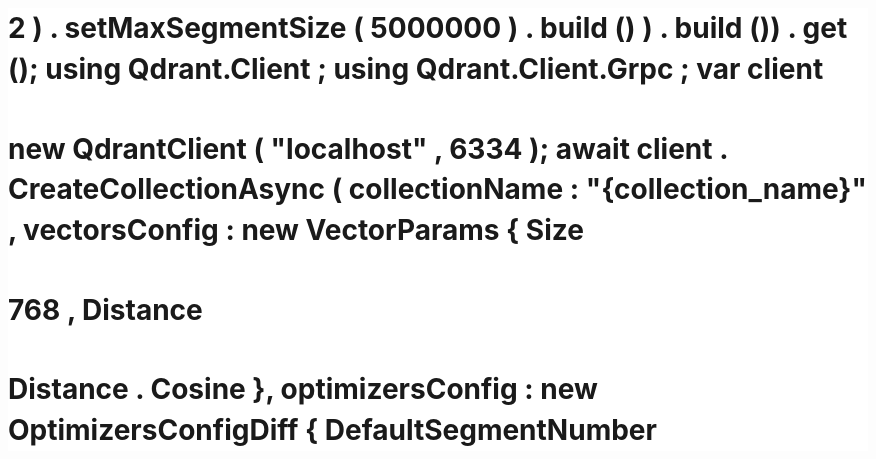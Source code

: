 2
)
.
setMaxSegmentSize
(
5000000
)
.
build
()
)
.
build
())
.
get
();
using
Qdrant.Client
;
using
Qdrant.Client.Grpc
;
var
client
=
new
QdrantClient
(
"localhost"
,
6334
);
await
client
.
CreateCollectionAsync
(
collectionName
:
"{collection_name}"
,
vectorsConfig
:
new
VectorParams
{
Size
=
768
,
Distance
=
Distance
.
Cosine
},
optimizersConfig
:
new
OptimizersConfigDiff
{
DefaultSegmentNumber
=